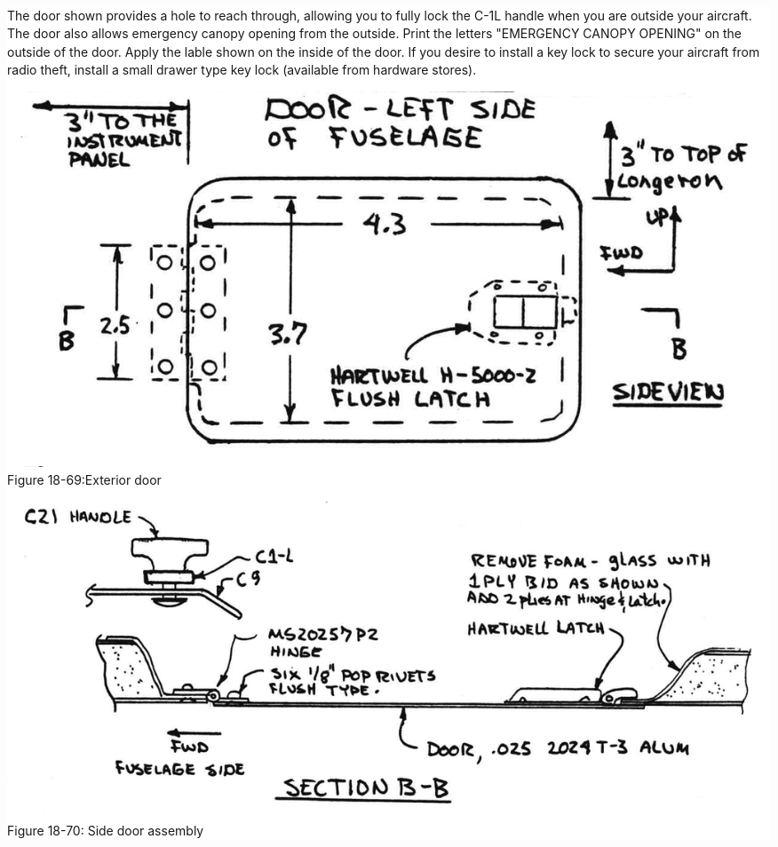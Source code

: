 The door shown provides a hole to reach through, allowing you to fully lock the C-1L handle when you are outside your aircraft.
The door also allows emergency canopy
opening from the outside.
Print the letters "EMERGENCY CANOPY OPENING" on the outside of the door.
Apply the lable shown on the inside of the door.
If you desire to install a key lock to secure your aircraft from radio theft, install a small drawer­ type key lock (available from hardware stores).

![Exterior door](../images/18/18_68.png) Figure 18-69:Exterior door

![Side door assembly](../images/18/18_69.png) Figure 18-70: Side door assembly
